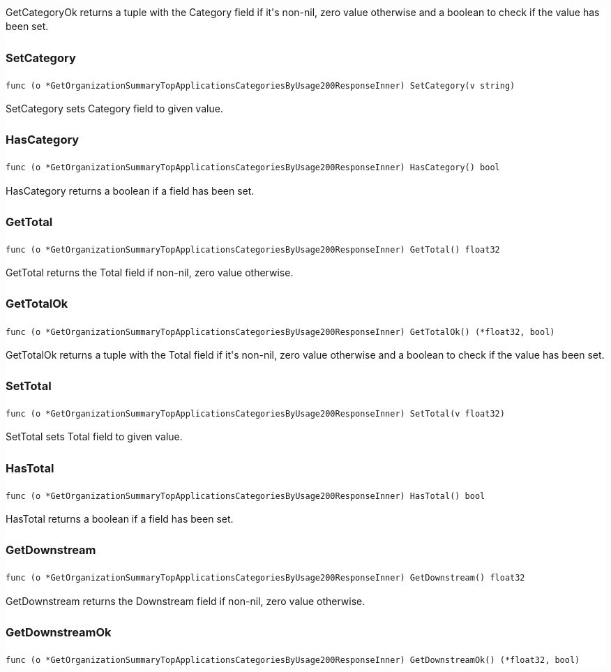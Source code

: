 GetCategoryOk returns a tuple with the Category field if it's non-nil, zero value otherwise
and a boolean to check if the value has been set.

### SetCategory

`func (o *GetOrganizationSummaryTopApplicationsCategoriesByUsage200ResponseInner) SetCategory(v string)`

SetCategory sets Category field to given value.

### HasCategory

`func (o *GetOrganizationSummaryTopApplicationsCategoriesByUsage200ResponseInner) HasCategory() bool`

HasCategory returns a boolean if a field has been set.

### GetTotal

`func (o *GetOrganizationSummaryTopApplicationsCategoriesByUsage200ResponseInner) GetTotal() float32`

GetTotal returns the Total field if non-nil, zero value otherwise.

### GetTotalOk

`func (o *GetOrganizationSummaryTopApplicationsCategoriesByUsage200ResponseInner) GetTotalOk() (*float32, bool)`

GetTotalOk returns a tuple with the Total field if it's non-nil, zero value otherwise
and a boolean to check if the value has been set.

### SetTotal

`func (o *GetOrganizationSummaryTopApplicationsCategoriesByUsage200ResponseInner) SetTotal(v float32)`

SetTotal sets Total field to given value.

### HasTotal

`func (o *GetOrganizationSummaryTopApplicationsCategoriesByUsage200ResponseInner) HasTotal() bool`

HasTotal returns a boolean if a field has been set.

### GetDownstream

`func (o *GetOrganizationSummaryTopApplicationsCategoriesByUsage200ResponseInner) GetDownstream() float32`

GetDownstream returns the Downstream field if non-nil, zero value otherwise.

### GetDownstreamOk

`func (o *GetOrganizationSummaryTopApplicationsCategoriesByUsage200ResponseInner) GetDownstreamOk() (*float32, bool)`
